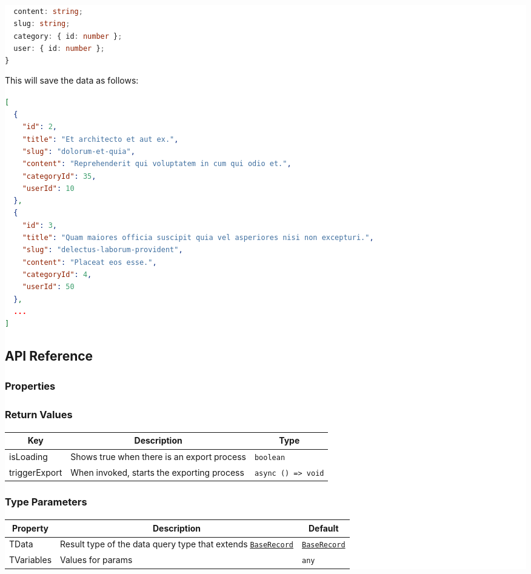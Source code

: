 ```ts
  content: string;
  slug: string;
  category: { id: number };
  user: { id: number };
}
```

This will save the data as follows:

```json
[
  {
    "id": 2,
    "title": "Et architecto et aut ex.",
    "slug": "dolorum-et-quia",
    "content": "Reprehenderit qui voluptatem in cum qui odio et.",
    "categoryId": 35,
    "userId": 10
  },
  {
    "id": 3,
    "title": "Quam maiores officia suscipit quia vel asperiores nisi non excepturi.",
    "slug": "delectus-laborum-provident",
    "content": "Placeat eos esse.",
    "categoryId": 4,
    "userId": 50
  },
  ...
]
```

## API Reference

### Properties

<PropsTable module="@refinedev/core/useExport" />

### Return Values

| Key           | Description                                | Type               |
| ------------- | ------------------------------------------ | ------------------ |
| isLoading     | Shows true when there is an export process | `boolean`          |
| triggerExport | When invoked, starts the exporting process | `async () => void` |

### Type Parameters

| Property   | Description                                                                | Default                    |
| ---------- | -------------------------------------------------------------------------- | -------------------------- |
| TData      | Result type of the data query type that extends [`BaseRecord`][baserecord] | [`BaseRecord`][baserecord] |
| TVariables | Values for params                                                          | `any`                      |

[export-to-csv]: https://github.com/alexcaza/export-to-csv
[baserecord]: /docs/core/interface-references/index#baserecord
